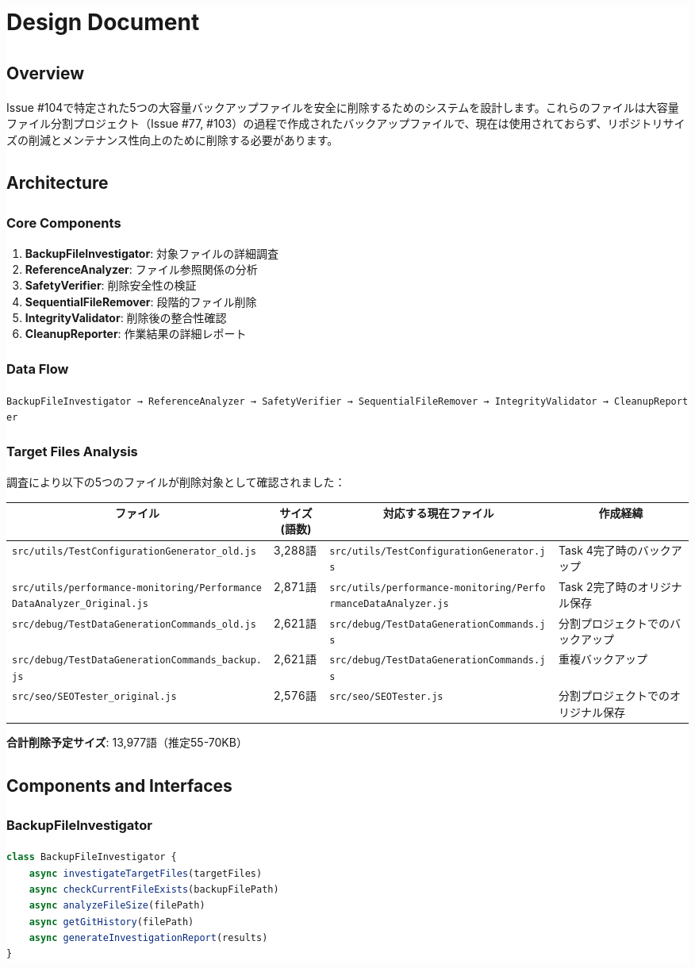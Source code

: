 # Design Document

## Overview

Issue #104で特定された5つの大容量バックアップファイルを安全に削除するためのシステムを設計します。これらのファイルは大容量ファイル分割プロジェクト（Issue #77, #103）の過程で作成されたバックアップファイルで、現在は使用されておらず、リポジトリサイズの削減とメンテナンス性向上のために削除する必要があります。

## Architecture

### Core Components

1. **BackupFileInvestigator**: 対象ファイルの詳細調査
2. **ReferenceAnalyzer**: ファイル参照関係の分析
3. **SafetyVerifier**: 削除安全性の検証
4. **SequentialFileRemover**: 段階的ファイル削除
5. **IntegrityValidator**: 削除後の整合性確認
6. **CleanupReporter**: 作業結果の詳細レポート

### Data Flow

```
BackupFileInvestigator → ReferenceAnalyzer → SafetyVerifier → SequentialFileRemover → IntegrityValidator → CleanupReporter
```

### Target Files Analysis

調査により以下の5つのファイルが削除対象として確認されました：

| ファイル | サイズ(語数) | 対応する現在ファイル | 作成経緯 |
|---------|-------------|-------------------|----------|
| `src/utils/TestConfigurationGenerator_old.js` | 3,288語 | `src/utils/TestConfigurationGenerator.js` | Task 4完了時のバックアップ |
| `src/utils/performance-monitoring/PerformanceDataAnalyzer_Original.js` | 2,871語 | `src/utils/performance-monitoring/PerformanceDataAnalyzer.js` | Task 2完了時のオリジナル保存 |
| `src/debug/TestDataGenerationCommands_old.js` | 2,621語 | `src/debug/TestDataGenerationCommands.js` | 分割プロジェクトでのバックアップ |
| `src/debug/TestDataGenerationCommands_backup.js` | 2,621語 | `src/debug/TestDataGenerationCommands.js` | 重複バックアップ |
| `src/seo/SEOTester_original.js` | 2,576語 | `src/seo/SEOTester.js` | 分割プロジェクトでのオリジナル保存 |

**合計削除予定サイズ**: 13,977語（推定55-70KB）

## Components and Interfaces

### BackupFileInvestigator

```javascript
class BackupFileInvestigator {
    async investigateTargetFiles(targetFiles)
    async checkCurrentFileExists(backupFilePath)
    async analyzeFileSize(filePath)
    async getGitHistory(filePath)
    async generateInvestigationReport(results)
}
```
